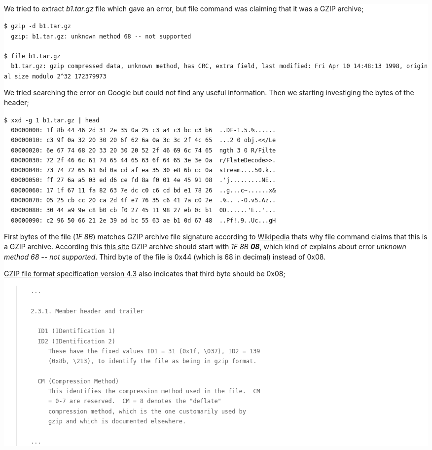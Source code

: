 We tried to extract *b1.tar.gz* file which gave an error, but file command was claiming that it was a GZIP archive;

```
$ gzip -d b1.tar.gz 
  gzip: b1.tar.gz: unknown method 68 -- not supported

$ file b1.tar.gz
  b1.tar.gz: gzip compressed data, unknown method, has CRC, extra field, last modified: Fri Apr 10 14:48:13 1998, original size modulo 2^32 172379973
```

We tried searching the error on Google but could not find any useful information. Then we starting investiging the bytes of the header;

```
$ xxd -g 1 b1.tar.gz | head
  00000000: 1f 8b 44 46 2d 31 2e 35 0a 25 c3 a4 c3 bc c3 b6  ..DF-1.5.%......
  00000010: c3 9f 0a 32 20 30 20 6f 62 6a 0a 3c 3c 2f 4c 65  ...2 0 obj.<</Le
  00000020: 6e 67 74 68 20 33 20 30 20 52 2f 46 69 6c 74 65  ngth 3 0 R/Filte
  00000030: 72 2f 46 6c 61 74 65 44 65 63 6f 64 65 3e 3e 0a  r/FlateDecode>>.
  00000040: 73 74 72 65 61 6d 0a cd af ea 35 30 e8 6b cc 0a  stream....50.k..
  00000050: ff 27 6a a5 03 ed d6 ce fd 8a f0 01 4e 45 91 08  .'j.........NE..
  00000060: 17 1f 67 11 fa 82 63 7e dc c0 c6 cd bd e1 78 26  ..g...c~......x&
  00000070: 05 25 cb cc 20 ca 2d 4f e7 76 35 c6 41 7a c0 2e  .%.. .-O.v5.Az..
  00000080: 30 44 a9 9e c8 b0 cb f0 27 45 11 98 27 eb 0c b1  0D......'E..'...
  00000090: c2 96 50 66 21 2e 39 ad bc 55 63 ae b1 0d 67 48  ..Pf!.9..Uc...gH
```

First bytes of the file (*1F 8B*) matches GZIP archive file signature according to [Wikipedia](https://en.wikipedia.org/wiki/List_of_file_signatures) thats why file command claims that this is a GZIP archive. According this [this site](https://www.garykessler.net/library/file_sigs.html) GZIP archive should start with *1F 8B **08***, which kind of explains about error *unknown method 68 -- not supported*. Third byte of the file is 0x44 (which is 68 in decimal) instead of 0x08.

[GZIP file format specification version 4.3](https://datatracker.ietf.org/doc/html/rfc1952) also indicates that third byte should be 0x08;

>       ...
> 
>       2.3.1. Member header and trailer
>
>         ID1 (IDentification 1)
>         ID2 (IDentification 2)
>            These have the fixed values ID1 = 31 (0x1f, \037), ID2 = 139
>            (0x8b, \213), to identify the file as being in gzip format.
>
>         CM (Compression Method)
>            This identifies the compression method used in the file.  CM
>            = 0-7 are reserved.  CM = 8 denotes the "deflate"
>            compression method, which is the one customarily used by
>            gzip and which is documented elsewhere.
> 
>       ...
>
